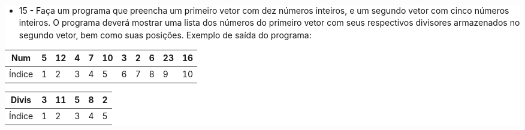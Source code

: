 - 15 - Faça um programa que preencha um primeiro vetor com dez números inteiros, e um segundo vetor
com cinco números inteiros. O programa deverá mostrar uma lista dos números do primeiro vetor com
seus respectivos divisores armazenados no segundo vetor, bem como suas posições.
Exemplo de saída do programa:

| Num  | 5  | 12 |  4 |  7 | 10 |  3 |  2 |  6 | 23 | 16 |
|------|----|----|----|----|----|----|----|----|----|----|
| Índice|  1 |  2 |  3 |  4 |  5 |  6 |  7 |  8 |  9 | 10 |

| Divis |  3 | 11 |  5 |  8 |  2 |
|-------|----|----|----|----|----|
| Índice|  1 |  2 |  3 |  4 |  5 |

